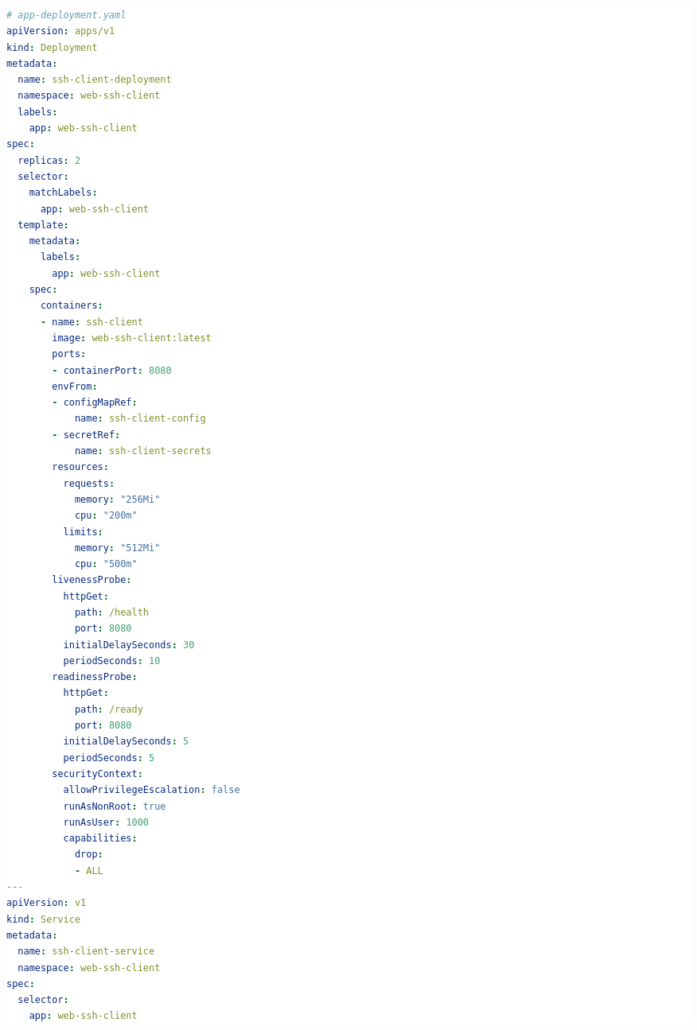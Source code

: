 ```yaml
# app-deployment.yaml
apiVersion: apps/v1
kind: Deployment
metadata:
  name: ssh-client-deployment
  namespace: web-ssh-client
  labels:
    app: web-ssh-client
spec:
  replicas: 2
  selector:
    matchLabels:
      app: web-ssh-client
  template:
    metadata:
      labels:
        app: web-ssh-client
    spec:
      containers:
      - name: ssh-client
        image: web-ssh-client:latest
        ports:
        - containerPort: 8080
        envFrom:
        - configMapRef:
            name: ssh-client-config
        - secretRef:
            name: ssh-client-secrets
        resources:
          requests:
            memory: "256Mi"
            cpu: "200m"
          limits:
            memory: "512Mi"
            cpu: "500m"
        livenessProbe:
          httpGet:
            path: /health
            port: 8080
          initialDelaySeconds: 30
          periodSeconds: 10
        readinessProbe:
          httpGet:
            path: /ready
            port: 8080
          initialDelaySeconds: 5
          periodSeconds: 5
        securityContext:
          allowPrivilegeEscalation: false
          runAsNonRoot: true
          runAsUser: 1000
          capabilities:
            drop:
            - ALL
---
apiVersion: v1
kind: Service
metadata:
  name: ssh-client-service
  namespace: web-ssh-client
spec:
  selector:
    app: web-ssh-client
```